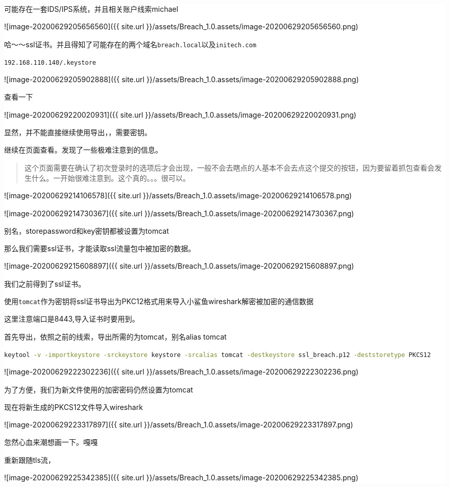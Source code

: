 可能存在一套IDS/IPS系统，并且相关账户线索michael

![image-20200629205656560]({{ site.url }}/assets/Breach_1.0.assets/image-20200629205656560.png)

哈～～ssl证书。并且得知了可能存在的两个域名`breach.local`以及`initech.com`

`192.168.110.140/.keystore`

![image-20200629205902888]({{ site.url }}/assets/Breach_1.0.assets/image-20200629205902888.png)

查看一下

![image-20200629220020931]({{ site.url }}/assets/Breach_1.0.assets/image-20200629220020931.png)

显然，并不能直接继续使用导出，，需要密钥。

继续在页面查看。发现了一些极难注意到的信息。

> 这个页面需要在确认了初次登录时的选项后才会出现，一般不会去瞎点的人基本不会去点这个提交的按钮，因为要留着抓包查看会发生什么。一开始很难注意到。这个真的。。。很可以。

![image-20200629214106578]({{ site.url }}/assets/Breach_1.0.assets/image-20200629214106578.png)



![image-20200629214730367]({{ site.url }}/assets/Breach_1.0.assets/image-20200629214730367.png)

别名，storepassword和key密钥都被设置为tomcat

那么我们需要ssl证书，才能读取ssl流量包中被加密的数据。

![image-20200629215608897]({{ site.url }}/assets/Breach_1.0.assets/image-20200629215608897.png)

我们之前得到了ssl证书。

使用`tomcat`作为密钥将ssl证书导出为PKC12格式用来导入小鲨鱼wireshark解密被加密的通信数据

这里注意端口是8443,导入证书时要用到。

首先导出，依照之前的线索，导出所需的为tomcat，别名alias tomcat

```bash
keytool -v -importkeystore -srckeystore keystore -srcalias tomcat -destkeystore ssl_breach.p12 -deststoretype PKCS12
```

![image-20200629222302236]({{ site.url }}/assets/Breach_1.0.assets/image-20200629222302236.png)

为了方便，我们为新文件使用的加密密码仍然设置为tomcat

现在将新生成的PKCS12文件导入wireshark

![image-20200629223317897]({{ site.url }}/assets/Breach_1.0.assets/image-20200629223317897.png)

忽然心血来潮想画一下。嘎嘎

重新跟随tls流，

![image-20200629225342385]({{ site.url }}/assets/Breach_1.0.assets/image-20200629225342385.png)

